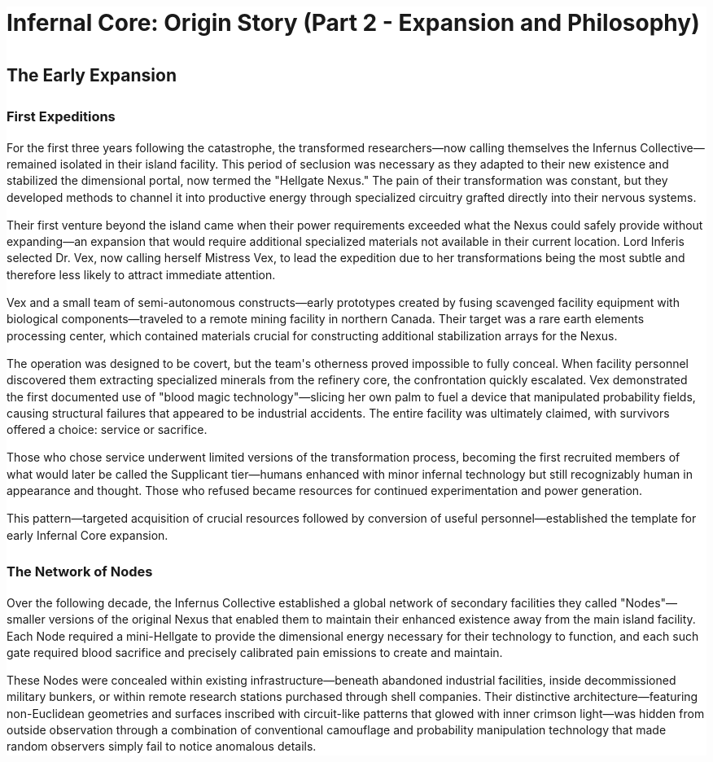 # Infernal Core: Origin Story (Part 2 - Expansion and Philosophy)

## The Early Expansion

### First Expeditions

For the first three years following the catastrophe, the transformed researchers—now calling themselves the Infernus Collective—remained isolated in their island facility. This period of seclusion was necessary as they adapted to their new existence and stabilized the dimensional portal, now termed the "Hellgate Nexus." The pain of their transformation was constant, but they developed methods to channel it into productive energy through specialized circuitry grafted directly into their nervous systems.

Their first venture beyond the island came when their power requirements exceeded what the Nexus could safely provide without expanding—an expansion that would require additional specialized materials not available in their current location. Lord Inferis selected Dr. Vex, now calling herself Mistress Vex, to lead the expedition due to her transformations being the most subtle and therefore less likely to attract immediate attention.

Vex and a small team of semi-autonomous constructs—early prototypes created by fusing scavenged facility equipment with biological components—traveled to a remote mining facility in northern Canada. Their target was a rare earth elements processing center, which contained materials crucial for constructing additional stabilization arrays for the Nexus.

The operation was designed to be covert, but the team's otherness proved impossible to fully conceal. When facility personnel discovered them extracting specialized minerals from the refinery core, the confrontation quickly escalated. Vex demonstrated the first documented use of "blood magic technology"—slicing her own palm to fuel a device that manipulated probability fields, causing structural failures that appeared to be industrial accidents. The entire facility was ultimately claimed, with survivors offered a choice: service or sacrifice.

Those who chose service underwent limited versions of the transformation process, becoming the first recruited members of what would later be called the Supplicant tier—humans enhanced with minor infernal technology but still recognizably human in appearance and thought. Those who refused became resources for continued experimentation and power generation.

This pattern—targeted acquisition of crucial resources followed by conversion of useful personnel—established the template for early Infernal Core expansion.

### The Network of Nodes

Over the following decade, the Infernus Collective established a global network of secondary facilities they called "Nodes"—smaller versions of the original Nexus that enabled them to maintain their enhanced existence away from the main island facility. Each Node required a mini-Hellgate to provide the dimensional energy necessary for their technology to function, and each such gate required blood sacrifice and precisely calibrated pain emissions to create and maintain.

These Nodes were concealed within existing infrastructure—beneath abandoned industrial facilities, inside decommissioned military bunkers, or within remote research stations purchased through shell companies. Their distinctive architecture—featuring non-Euclidean geometries and surfaces inscribed with circuit-like patterns that glowed with inner crimson light—was hidden from outside observation through a combination of conventional camouflage and probability manipulation technology that made random observers simply fail to notice anomalous details.
